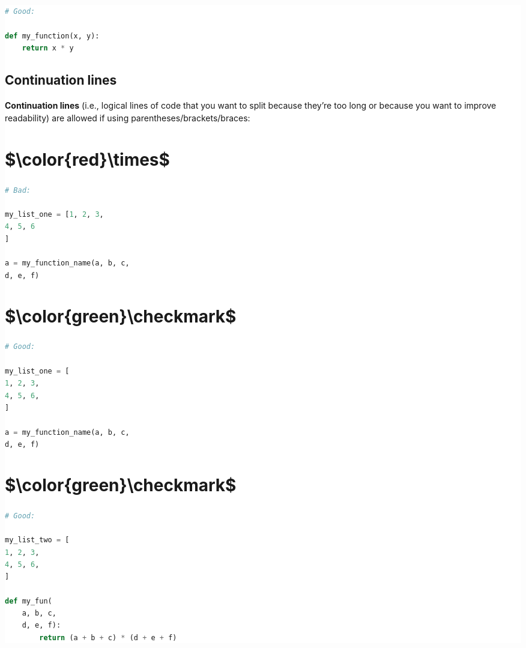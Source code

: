 ```python
# Good:

def my_function(x, y):
	return x * y
```

## Continuation lines

**Continuation lines** (i.e., logical lines of code that you want to split because they’re too long or because you want to improve readability) are allowed if using parentheses/brackets/braces:
# $\color{red}\times$
```python
# Bad:

my_list_one = [1, 2, 3,
4, 5, 6
]

a = my_function_name(a, b, c,
d, e, f)
```
# $\color{green}\checkmark$
```python
# Good:

my_list_one = [
1, 2, 3,
4, 5, 6,
]

a = my_function_name(a, b, c,
d, e, f)
```
# $\color{green}\checkmark$
```python
# Good:

my_list_two = [
1, 2, 3,
4, 5, 6,
]

def my_fun(
	a, b, c,
	d, e, f):
		return (a + b + c) * (d + e + f)
```
